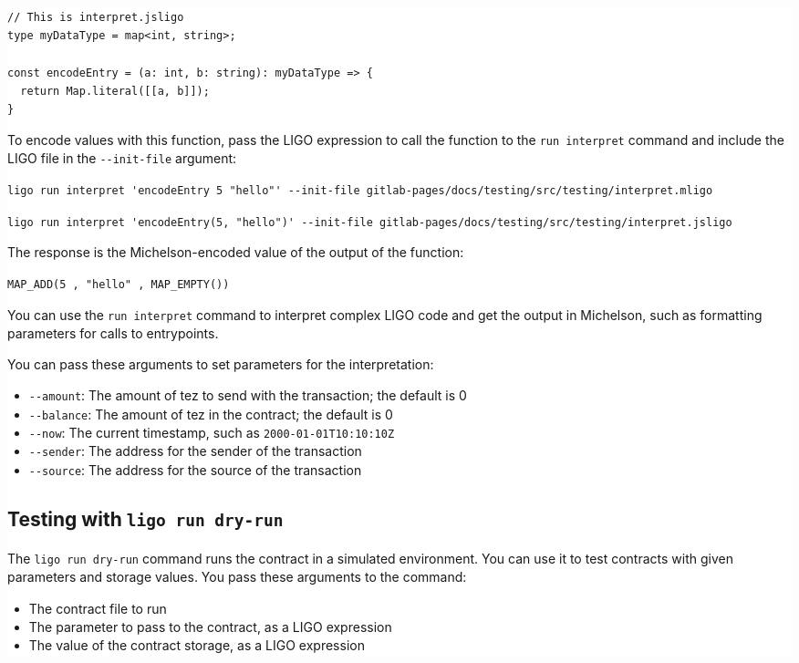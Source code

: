 </Syntax>

<Syntax syntax="jsligo">

```jsligo group=interpret
// This is interpret.jsligo
type myDataType = map<int, string>;

const encodeEntry = (a: int, b: string): myDataType => {
  return Map.literal([[a, b]]);
}
```

</Syntax>

To encode values with this function, pass the LIGO expression to call the function to the `run interpret` command and include the LIGO file in the `--init-file` argument:

<Syntax syntax="cameligo">

```shell
ligo run interpret 'encodeEntry 5 "hello"' --init-file gitlab-pages/docs/testing/src/testing/interpret.mligo
```

</Syntax>

<Syntax syntax="jsligo">

```shell
ligo run interpret 'encodeEntry(5, "hello")' --init-file gitlab-pages/docs/testing/src/testing/interpret.jsligo
```

</Syntax>

The response is the Michelson-encoded value of the output of the function:

```michelson
MAP_ADD(5 , "hello" , MAP_EMPTY())
```

You can use the `run interpret` command to interpret complex LIGO code and get the output in Michelson, such as formatting parameters for calls to entrypoints.

You can pass these arguments to set parameters for the interpretation:

- `--amount`: The amount of tez to send with the transaction; the default is 0
- `--balance`: The amount of tez in the contract; the default is 0
- `--now`: The current timestamp, such as `2000-01-01T10:10:10Z`
- `--sender`: The address for the sender of the transaction
- `--source`: The address for the source of the transaction

## Testing with `ligo run dry-run`

The `ligo run dry-run` command runs the contract in a simulated
environment. You can use it to test contracts with given parameters
and storage values. You pass these arguments to the command:

- The contract file to run
- The parameter to pass to the contract, as a LIGO expression
- The value of the contract storage, as a LIGO expression
